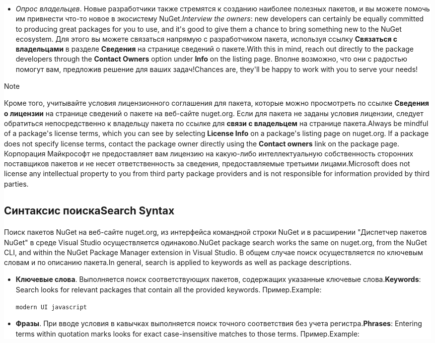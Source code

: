 - <span data-ttu-id="2718d-178">*Опрос владельцев*. Новые разработчики также стремятся к созданию наиболее полезных пакетов, и вы можете помочь им привнести что-то новое в экосистему NuGet.</span><span class="sxs-lookup"><span data-stu-id="2718d-178">*Interview the owners*: new developers can certainly be equally committed to producing great packages for you to use, and it's good to give them a chance to bring something new to the NuGet ecosystem.</span></span> <span data-ttu-id="2718d-179">Для этого вы можете связаться напрямую с разработчиком пакета, используя ссылку **Связаться с владельцами** в разделе **Сведения** на странице сведений о пакете.</span><span class="sxs-lookup"><span data-stu-id="2718d-179">With this in mind, reach out directly to the package developers through the **Contact Owners** option under **Info** on the listing page.</span></span> <span data-ttu-id="2718d-180">Вполне возможно, что они с радостью помогут вам, предложив решение для ваших задач!</span><span class="sxs-lookup"><span data-stu-id="2718d-180">Chances are, they'll be happy to work with you to serve your needs!</span></span>

> [!Note]
> <span data-ttu-id="2718d-181">Кроме того, учитывайте условия лицензионного соглашения для пакета, которые можно просмотреть по ссылке **Сведения о лицензии** на странице сведений о пакете на веб-сайте nuget.org. Если для пакета не заданы условия лицензии, следует обратиться непосредственно к владельцу пакета по ссылке для **связи с владельцем** на странице пакета.</span><span class="sxs-lookup"><span data-stu-id="2718d-181">Always be mindful of a package's license terms, which you can see by selecting **License Info** on a package's listing page on nuget.org. If a package does not specify license terms, contact the package owner directly using the **Contact owners** link on the package page.</span></span> <span data-ttu-id="2718d-182">Корпорация Майкрософт не предоставляет вам лицензию на какую-либо интеллектуальную собственность сторонних поставщиков пакетов и не несет ответственность за сведения, предоставляемые третьими лицами.</span><span class="sxs-lookup"><span data-stu-id="2718d-182">Microsoft does not license any intellectual property to you from third party package providers and is not responsible for information provided by third parties.</span></span>

## <a name="search-syntax"></a><span data-ttu-id="2718d-183">Синтаксис поиска</span><span class="sxs-lookup"><span data-stu-id="2718d-183">Search Syntax</span></span>

<span data-ttu-id="2718d-184">Поиск пакетов NuGet на веб-сайте nuget.org, из интерфейса командной строки NuGet и в расширении "Диспетчер пакетов NuGet" в среде Visual Studio осуществляется одинаково.</span><span class="sxs-lookup"><span data-stu-id="2718d-184">NuGet package search works the same on nuget.org, from the NuGet CLI, and within the NuGet Package Manager extension in Visual Studio.</span></span> <span data-ttu-id="2718d-185">В общем случае поиск осуществляется по ключевым словам и по описанию пакета.</span><span class="sxs-lookup"><span data-stu-id="2718d-185">In general, search is applied to keywords as well as package descriptions.</span></span>

- <span data-ttu-id="2718d-186">**Ключевые слова**. Выполняется поиск соответствующих пакетов, содержащих указанные ключевые слова.</span><span class="sxs-lookup"><span data-stu-id="2718d-186">**Keywords**: Search looks for relevant packages that contain all the provided keywords.</span></span> <span data-ttu-id="2718d-187">Пример.</span><span class="sxs-lookup"><span data-stu-id="2718d-187">Example:</span></span>

    ```
    modern UI javascript
    ```

- <span data-ttu-id="2718d-188">**Фразы**. При вводе условия в кавычках выполняется поиск точного соответствия без учета регистра.</span><span class="sxs-lookup"><span data-stu-id="2718d-188">**Phrases**: Entering terms within quotation marks looks for exact case-insensitive matches to those terms.</span></span> <span data-ttu-id="2718d-189">Пример.</span><span class="sxs-lookup"><span data-stu-id="2718d-189">Example:</span></span>
